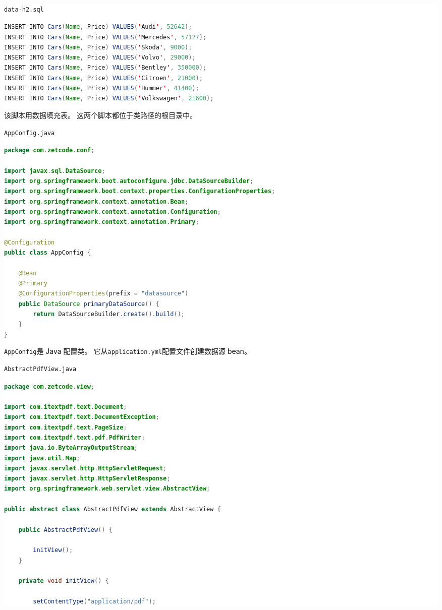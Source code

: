 `data-h2.sql`

```java
INSERT INTO Cars(Name, Price) VALUES('Audi', 52642);
INSERT INTO Cars(Name, Price) VALUES('Mercedes', 57127);
INSERT INTO Cars(Name, Price) VALUES('Skoda', 9000);
INSERT INTO Cars(Name, Price) VALUES('Volvo', 29000);
INSERT INTO Cars(Name, Price) VALUES('Bentley', 350000);
INSERT INTO Cars(Name, Price) VALUES('Citroen', 21000);
INSERT INTO Cars(Name, Price) VALUES('Hummer', 41400);
INSERT INTO Cars(Name, Price) VALUES('Volkswagen', 21600);

```

该脚本用数据填充表。 这两个脚本都位于类路径的根目录中。

`AppConfig.java`

```java
package com.zetcode.conf;

import javax.sql.DataSource;
import org.springframework.boot.autoconfigure.jdbc.DataSourceBuilder;
import org.springframework.boot.context.properties.ConfigurationProperties;
import org.springframework.context.annotation.Bean;
import org.springframework.context.annotation.Configuration;
import org.springframework.context.annotation.Primary;

@Configuration
public class AppConfig {

    @Bean
    @Primary
    @ConfigurationProperties(prefix = "datasource")
    public DataSource primaryDataSource() {
        return DataSourceBuilder.create().build();
    }
}

```

`AppConfig`是 Java 配置类。 它从`application.yml`配置文件创建数据源 bean。

`AbstractPdfView.java`

```java
package com.zetcode.view;

import com.itextpdf.text.Document;
import com.itextpdf.text.DocumentException;
import com.itextpdf.text.PageSize;
import com.itextpdf.text.pdf.PdfWriter;
import java.io.ByteArrayOutputStream;
import java.util.Map;
import javax.servlet.http.HttpServletRequest;
import javax.servlet.http.HttpServletResponse;
import org.springframework.web.servlet.view.AbstractView;

public abstract class AbstractPdfView extends AbstractView {

    public AbstractPdfView() {

        initView();
    }

    private void initView() {

        setContentType("application/pdf");
```